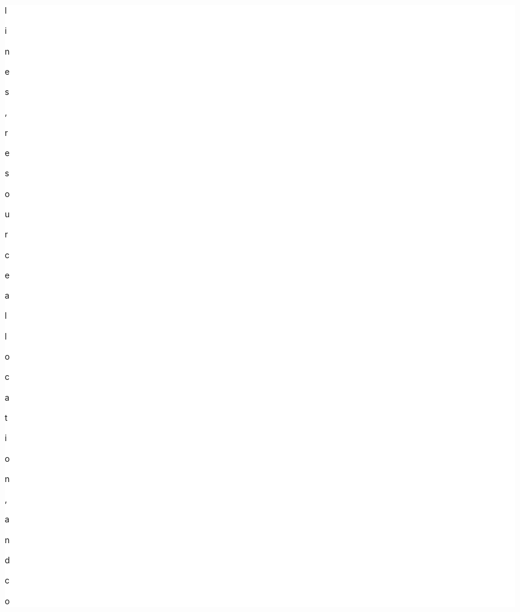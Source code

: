 l

i

n

e

s

,

 

r

e

s

o

u

r

c

e

 

a

l

l

o

c

a

t

i

o

n

,

 

a

n

d

 

c

o
